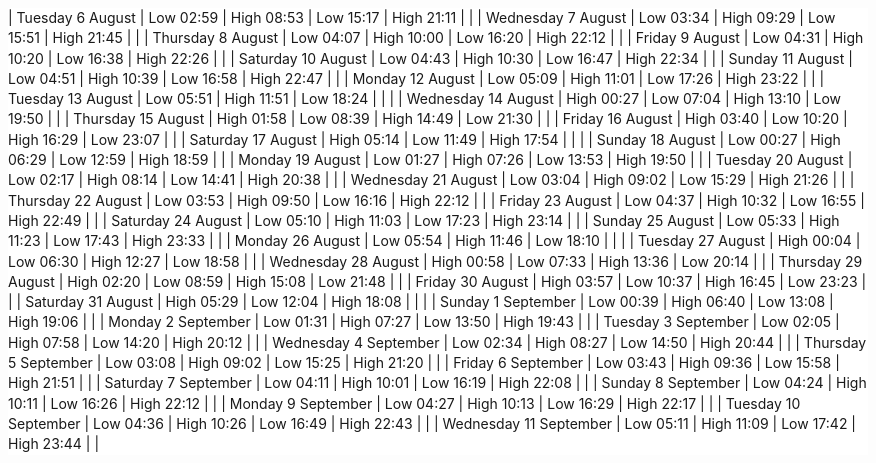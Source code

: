 | Tuesday 6 August | Low 02:59 | High 08:53 | Low 15:17 | High 21:11 |  |
| Wednesday 7 August | Low 03:34 | High 09:29 | Low 15:51 | High 21:45 |  |
| Thursday 8 August | Low 04:07 | High 10:00 | Low 16:20 | High 22:12 |  |
| Friday 9 August | Low 04:31 | High 10:20 | Low 16:38 | High 22:26 |  |
| Saturday 10 August | Low 04:43 | High 10:30 | Low 16:47 | High 22:34 |  |
| Sunday 11 August | Low 04:51 | High 10:39 | Low 16:58 | High 22:47 |  |
| Monday 12 August | Low 05:09 | High 11:01 | Low 17:26 | High 23:22 |  |
| Tuesday 13 August | Low 05:51 | High 11:51 | Low 18:24 |  |  |
| Wednesday 14 August | High 00:27 | Low 07:04 | High 13:10 | Low 19:50 |  |
| Thursday 15 August | High 01:58 | Low 08:39 | High 14:49 | Low 21:30 |  |
| Friday 16 August | High 03:40 | Low 10:20 | High 16:29 | Low 23:07 |  |
| Saturday 17 August | High 05:14 | Low 11:49 | High 17:54 |  |  |
| Sunday 18 August | Low 00:27 | High 06:29 | Low 12:59 | High 18:59 |  |
| Monday 19 August | Low 01:27 | High 07:26 | Low 13:53 | High 19:50 |  |
| Tuesday 20 August | Low 02:17 | High 08:14 | Low 14:41 | High 20:38 |  |
| Wednesday 21 August | Low 03:04 | High 09:02 | Low 15:29 | High 21:26 |  |
| Thursday 22 August | Low 03:53 | High 09:50 | Low 16:16 | High 22:12 |  |
| Friday 23 August | Low 04:37 | High 10:32 | Low 16:55 | High 22:49 |  |
| Saturday 24 August | Low 05:10 | High 11:03 | Low 17:23 | High 23:14 |  |
| Sunday 25 August | Low 05:33 | High 11:23 | Low 17:43 | High 23:33 |  |
| Monday 26 August | Low 05:54 | High 11:46 | Low 18:10 |  |  |
| Tuesday 27 August | High 00:04 | Low 06:30 | High 12:27 | Low 18:58 |  |
| Wednesday 28 August | High 00:58 | Low 07:33 | High 13:36 | Low 20:14 |  |
| Thursday 29 August | High 02:20 | Low 08:59 | High 15:08 | Low 21:48 |  |
| Friday 30 August | High 03:57 | Low 10:37 | High 16:45 | Low 23:23 |  |
| Saturday 31 August | High 05:29 | Low 12:04 | High 18:08 |  |  |
| Sunday 1 September | Low 00:39 | High 06:40 | Low 13:08 | High 19:06 |  |
| Monday 2 September | Low 01:31 | High 07:27 | Low 13:50 | High 19:43 |  |
| Tuesday 3 September | Low 02:05 | High 07:58 | Low 14:20 | High 20:12 |  |
| Wednesday 4 September | Low 02:34 | High 08:27 | Low 14:50 | High 20:44 |  |
| Thursday 5 September | Low 03:08 | High 09:02 | Low 15:25 | High 21:20 |  |
| Friday 6 September | Low 03:43 | High 09:36 | Low 15:58 | High 21:51 |  |
| Saturday 7 September | Low 04:11 | High 10:01 | Low 16:19 | High 22:08 |  |
| Sunday 8 September | Low 04:24 | High 10:11 | Low 16:26 | High 22:12 |  |
| Monday 9 September | Low 04:27 | High 10:13 | Low 16:29 | High 22:17 |  |
| Tuesday 10 September | Low 04:36 | High 10:26 | Low 16:49 | High 22:43 |  |
| Wednesday 11 September | Low 05:11 | High 11:09 | Low 17:42 | High 23:44 |  |